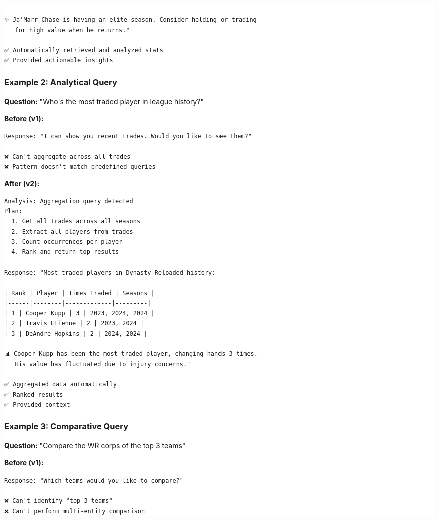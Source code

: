 ```

✨ Ja'Marr Chase is having an elite season. Consider holding or trading 
   for high value when he returns."

✅ Automatically retrieved and analyzed stats
✅ Provided actionable insights
```

### Example 2: Analytical Query

**Question:** "Who's the most traded player in league history?"

**Before (v1):**
```
Response: "I can show you recent trades. Would you like to see them?"

❌ Can't aggregate across all trades
❌ Pattern doesn't match predefined queries
```

**After (v2):**
```
Analysis: Aggregation query detected
Plan:
  1. Get all trades across all seasons
  2. Extract all players from trades
  3. Count occurrences per player
  4. Rank and return top results

Response: "Most traded players in Dynasty Reloaded history:

| Rank | Player | Times Traded | Seasons |
|------|--------|-------------|---------|
| 1 | Cooper Kupp | 3 | 2023, 2024, 2024 |
| 2 | Travis Etienne | 2 | 2023, 2024 |
| 3 | DeAndre Hopkins | 2 | 2024, 2024 |

📊 Cooper Kupp has been the most traded player, changing hands 3 times.
   His value has fluctuated due to injury concerns."

✅ Aggregated data automatically
✅ Ranked results
✅ Provided context
```

### Example 3: Comparative Query

**Question:** "Compare the WR corps of the top 3 teams"

**Before (v1):**
```
Response: "Which teams would you like to compare?"

❌ Can't identify "top 3 teams"
❌ Can't perform multi-entity comparison
```

